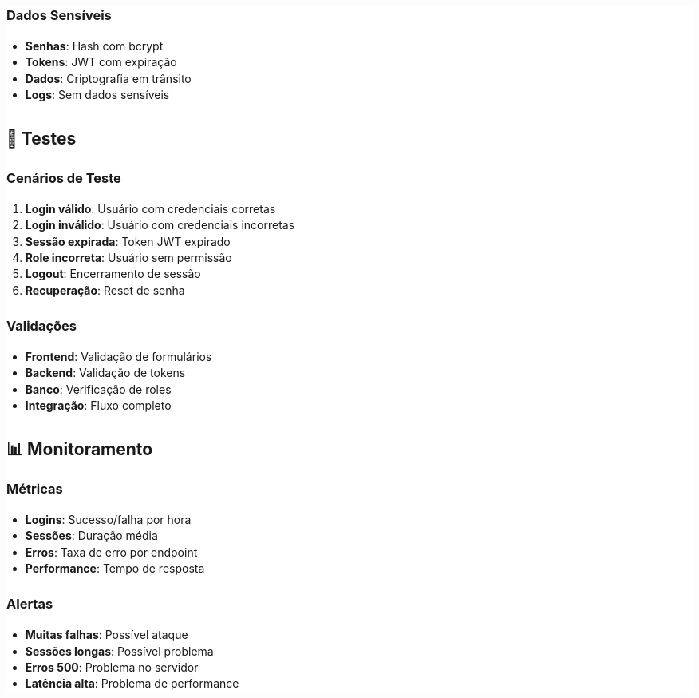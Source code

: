 ### Dados Sensíveis
- **Senhas**: Hash com bcrypt
- **Tokens**: JWT com expiração
- **Dados**: Criptografia em trânsito
- **Logs**: Sem dados sensíveis

## 🧪 Testes

### Cenários de Teste
1. **Login válido**: Usuário com credenciais corretas
2. **Login inválido**: Usuário com credenciais incorretas
3. **Sessão expirada**: Token JWT expirado
4. **Role incorreta**: Usuário sem permissão
5. **Logout**: Encerramento de sessão
6. **Recuperação**: Reset de senha

### Validações
- **Frontend**: Validação de formulários
- **Backend**: Validação de tokens
- **Banco**: Verificação de roles
- **Integração**: Fluxo completo

## 📊 Monitoramento

### Métricas
- **Logins**: Sucesso/falha por hora
- **Sessões**: Duração média
- **Erros**: Taxa de erro por endpoint
- **Performance**: Tempo de resposta

### Alertas
- **Muitas falhas**: Possível ataque
- **Sessões longas**: Possível problema
- **Erros 500**: Problema no servidor
- **Latência alta**: Problema de performance
